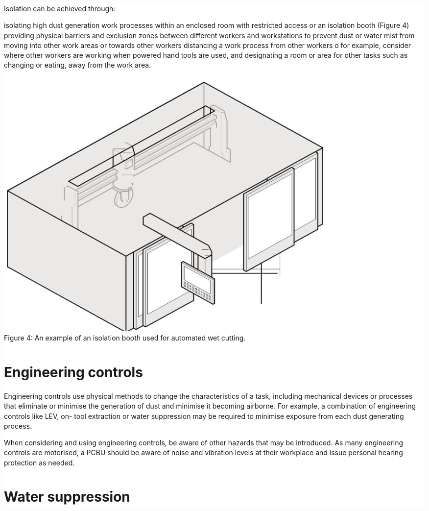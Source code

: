 Isolation can be achieved through:

isolating high dust generation work processes within an enclosed room with restricted access or an isolation booth (Figure 4) providing physical barriers and exclusion zones between different workers and workstations to prevent dust or water mist from moving into other work areas or towards other workers distancing a work process from other workers o for example, consider where other workers are working when powered hand tools are used, and designating a room or area for other tasks such as changing or eating, away from the work area.

![](images/c793810e3b45253c45a834cf7ff6e9d383d2b7cb8619866cf6b8d31549e45d54.jpg)  
Figure 4: An example of an isolation booth used for automated wet cutting.

# Engineering controls

Engineering controls use physical methods to change the characteristics of a task, including mechanical devices or processes that eliminate or minimise the generation of dust and minimise it becoming airborne. For example, a combination of engineering controls like LEV, on- tool extraction or water suppression may be required to minimise exposure from each dust generating process.

When considering and using engineering controls, be aware of other hazards that may be introduced. As many engineering controls are motorised, a PCBU should be aware of noise and vibration levels at their workplace and issue personal hearing protection as needed.

# Water suppression
